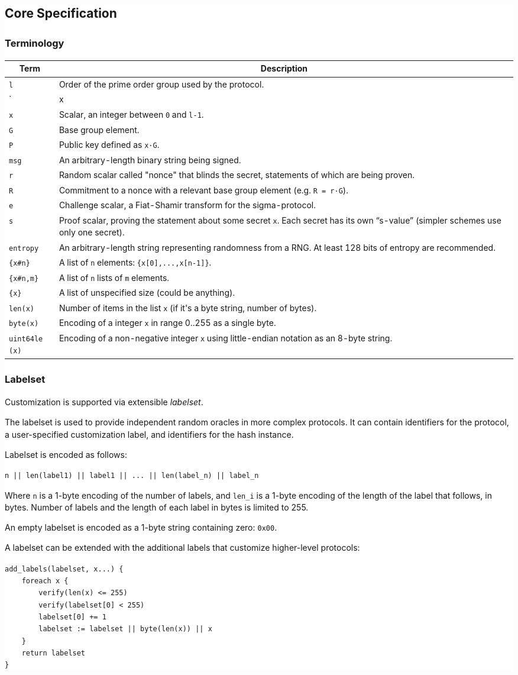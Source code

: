 
## Core Specification

### Terminology

Term      | Description
----------|-------------
`l`       | Order of the prime order group used by the protocol.
`|x|`     | Maximum number of bytes necessary to represent the scalar `x`.
`x`       | Scalar, an integer between `0` and `l-1`.
`G`       | Base group element.
`P`       | Public key defined as `x·G`.
`msg`     | An arbitrary-length binary string being signed.
`r`       | Random scalar called "nonce" that blinds the secret, statements of which are being proven.
`R`       | Commitment to a nonce with a relevant base group element (e.g. `R = r·G`).
`e`       | Challenge scalar, a Fiat-Shamir transform for the sigma-protocol.
`s`       | Proof scalar, proving the statement about some secret `x`. Each secret has its own “s-value” (simpler schemes use only one secret).
`entropy` | An arbitrary-length string representing randomness from a RNG. At least 128 bits of entropy are recommended.
`{x#n}`   | A list of `n` elements: `{x[0],...,x[n-1]}`.
`{x#n,m}` | A list of `n` lists of `m` elements.
`{x}`     | A list of unspecified size (could be anything).
`len(x)`  | Number of items in the list `x` (if it's a byte string, number of bytes).
`byte(x)` | Encoding of a integer `x` in range 0..255 as a single byte.
`uint64le(x)` | Encoding of a non-negative integer `x` using little-endian notation as an 8-byte string.

### Labelset

Customization is supported via extensible *labelset*.

The labelset is used to provide independent random oracles in more complex protocols.
It can contain identifiers for the protocol, a user-specified customization label,
and identifiers for the hash instance. 

Labelset is encoded as follows:

    n || len(label1) || label1 || ... || len(label_n) || label_n

Where `n` is a 1-byte encoding of the number of labels, and `len_i` is a 1-byte encoding of the length of the label that follows, in bytes.
Number of labels and the length of each label in bytes is limited to 255.

An empty labelset is encoded as a 1-byte string containing zero: `0x00`.

A labelset can be extended with the additional labels that customize higher-level protocols:

    add_labels(labelset, x...) {
        foreach x {
            verify(len(x) <= 255)
            verify(labelset[0] < 255)
            labelset[0] += 1
            labelset := labelset || byte(len(x)) || x
        }
        return labelset
    }
